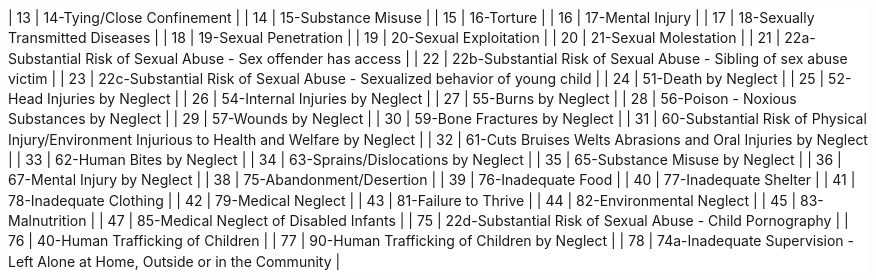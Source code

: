 | 13            | 14-Tying/Close Confinement                                                                    |
| 14            | 15-Substance Misuse                                                                           |
| 15            | 16-Torture                                                                                    |
| 16            | 17-Mental Injury                                                                              |
| 17            | 18-Sexually Transmitted Diseases                                                              |
| 18            | 19-Sexual Penetration                                                                         |
| 19            | 20-Sexual Exploitation                                                                        |
| 20            | 21-Sexual Molestation                                                                         |
| 21            | 22a-Substantial Risk of Sexual Abuse - Sex offender has access                                |
| 22            | 22b-Substantial Risk of Sexual Abuse - Sibling of sex abuse victim                            |
| 23            | 22c-Substantial Risk of Sexual Abuse - Sexualized behavior of young child                     |
| 24            | 51-Death by Neglect                                                                           |
| 25            | 52-Head Injuries by Neglect                                                                   |
| 26            | 54-Internal Injuries by Neglect                                                               |
| 27            | 55-Burns by Neglect                                                                           |
| 28            | 56-Poison - Noxious Substances by Neglect                                                     |
| 29            | 57-Wounds by Neglect                                                                          |
| 30            | 59-Bone Fractures by Neglect                                                                  |
| 31            | 60-Substantial Risk of Physical Injury/Environment Injurious to Health and Welfare by Neglect |
| 32            | 61-Cuts Bruises Welts Abrasions and Oral Injuries by Neglect                                  |
| 33            | 62-Human Bites by Neglect                                                                     |
| 34            | 63-Sprains/Dislocations by Neglect                                                            |
| 35            | 65-Substance Misuse by Neglect                                                                |
| 36            | 67-Mental Injury by Neglect                                                                   |
| 38            | 75-Abandonment/Desertion                                                                      |
| 39            | 76-Inadequate Food                                                                            |
| 40            | 77-Inadequate Shelter                                                                         |
| 41            | 78-Inadequate Clothing                                                                        |
| 42            | 79-Medical Neglect                                                                            |
| 43            | 81-Failure to Thrive                                                                          |
| 44            | 82-Environmental Neglect                                                                      |
| 45            | 83-Malnutrition                                                                               |
| 47            | 85-Medical Neglect of Disabled Infants                                                        |
| 75            | 22d-Substantial Risk of Sexual Abuse - Child Pornography                                      |
| 76            | 40-Human Trafficking of Children                                                              |
| 77            | 90-Human Trafficking of Children by Neglect                                                   |
| 78            | 74a-Inadequate Supervision - Left Alone at Home, Outside or in the Community                  |